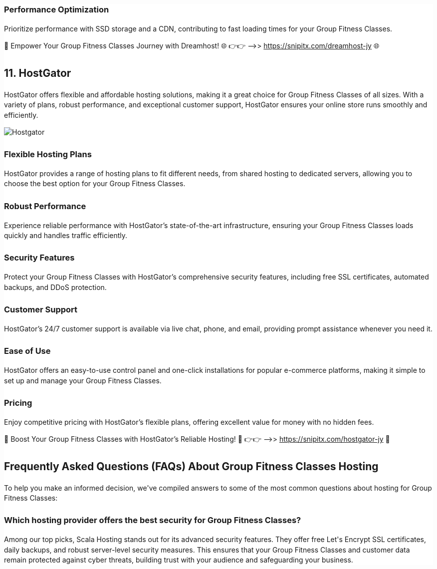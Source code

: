 ### Performance Optimization
Prioritize performance with SSD storage and a CDN, contributing to fast loading times for your Group Fitness Classes.

🚀 Empower Your Group Fitness Classes Journey with Dreamhost! 🌐
👉👉 -->> https://snipitx.com/dreamhost-jy 🌐

## 11. HostGator

HostGator offers flexible and affordable hosting solutions, making it a great choice for Group Fitness Classes of all sizes. With a variety of plans, robust performance, and exceptional customer support, HostGator ensures your online store runs smoothly and efficiently.

![Hostgator](https://i.imgur.com/SNC0dSu.jpeg "Hostgator Hosting")

### Flexible Hosting Plans
HostGator provides a range of hosting plans to fit different needs, from shared hosting to dedicated servers, allowing you to choose the best option for your Group Fitness Classes.

### Robust Performance
Experience reliable performance with HostGator’s state-of-the-art infrastructure, ensuring your Group Fitness Classes loads quickly and handles traffic efficiently.

### Security Features
Protect your Group Fitness Classes with HostGator’s comprehensive security features, including free SSL certificates, automated backups, and DDoS protection.

### Customer Support
HostGator’s 24/7 customer support is available via live chat, phone, and email, providing prompt assistance whenever you need it.

### Ease of Use
HostGator offers an easy-to-use control panel and one-click installations for popular e-commerce platforms, making it simple to set up and manage your Group Fitness Classes.

### Pricing
Enjoy competitive pricing with HostGator’s flexible plans, offering excellent value for money with no hidden fees.

🌟 Boost Your Group Fitness Classes with HostGator’s Reliable Hosting! 🚀
👉👉 -->> https://snipitx.com/hostgator-jy 🚀

## Frequently Asked Questions (FAQs) About Group Fitness Classes Hosting

To help you make an informed decision, we've compiled answers to some of the most common questions about hosting for Group Fitness Classes:

### Which hosting provider offers the best security for Group Fitness Classes? 
Among our top picks, Scala Hosting stands out for its advanced security features. They offer free Let's Encrypt SSL certificates, daily backups, and robust server-level security measures. This ensures that your Group Fitness Classes and customer data remain protected against cyber threats, building trust with your audience and safeguarding your business.
